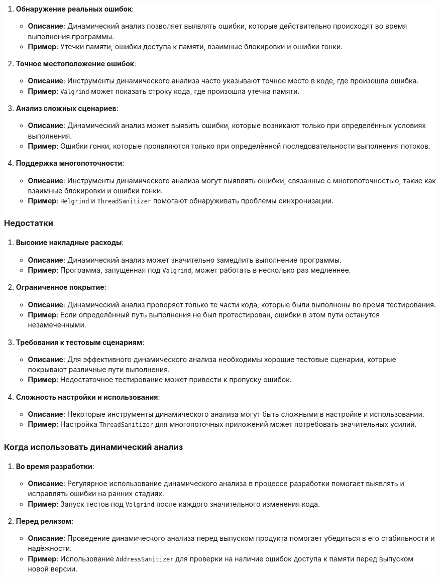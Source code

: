 1. **Обнаружение реальных ошибок**:
   - **Описание**: Динамический анализ позволяет выявлять ошибки, которые действительно происходят во время выполнения программы.
   - **Пример**: Утечки памяти, ошибки доступа к памяти, взаимные блокировки и ошибки гонки.

2. **Точное местоположение ошибок**:
   - **Описание**: Инструменты динамического анализа часто указывают точное место в коде, где произошла ошибка.
   - **Пример**: `Valgrind` может показать строку кода, где произошла утечка памяти.

3. **Анализ сложных сценариев**:
   - **Описание**: Динамический анализ может выявить ошибки, которые возникают только при определённых условиях выполнения.
   - **Пример**: Ошибки гонки, которые проявляются только при определённой последовательности выполнения потоков.

4. **Поддержка многопоточности**:
   - **Описание**: Инструменты динамического анализа могут выявлять ошибки, связанные с многопоточностью, такие как взаимные блокировки и ошибки гонки.
   - **Пример**: `Helgrind` и `ThreadSanitizer` помогают обнаруживать проблемы синхронизации.

### Недостатки

1. **Высокие накладные расходы**:
   - **Описание**: Динамический анализ может значительно замедлить выполнение программы.
   - **Пример**: Программа, запущенная под `Valgrind`, может работать в несколько раз медленнее.

2. **Ограниченное покрытие**:
   - **Описание**: Динамический анализ проверяет только те части кода, которые были выполнены во время тестирования.
   - **Пример**: Если определённый путь выполнения не был протестирован, ошибки в этом пути останутся незамеченными.

3. **Требования к тестовым сценариям**:
   - **Описание**: Для эффективного динамического анализа необходимы хорошие тестовые сценарии, которые покрывают различные пути выполнения.
   - **Пример**: Недостаточное тестирование может привести к пропуску ошибок.

4. **Сложность настройки и использования**:
   - **Описание**: Некоторые инструменты динамического анализа могут быть сложными в настройке и использовании.
   - **Пример**: Настройка `ThreadSanitizer` для многопоточных приложений может потребовать значительных усилий.

### Когда использовать динамический анализ

1. **Во время разработки**:
   - **Описание**: Регулярное использование динамического анализа в процессе разработки помогает выявлять и исправлять ошибки на ранних стадиях.
   - **Пример**: Запуск тестов под `Valgrind` после каждого значительного изменения кода.

2. **Перед релизом**:
   - **Описание**: Проведение динамического анализа перед выпуском продукта помогает убедиться в его стабильности и надёжности.
   - **Пример**: Использование `AddressSanitizer` для проверки на наличие ошибок доступа к памяти перед выпуском новой версии.
